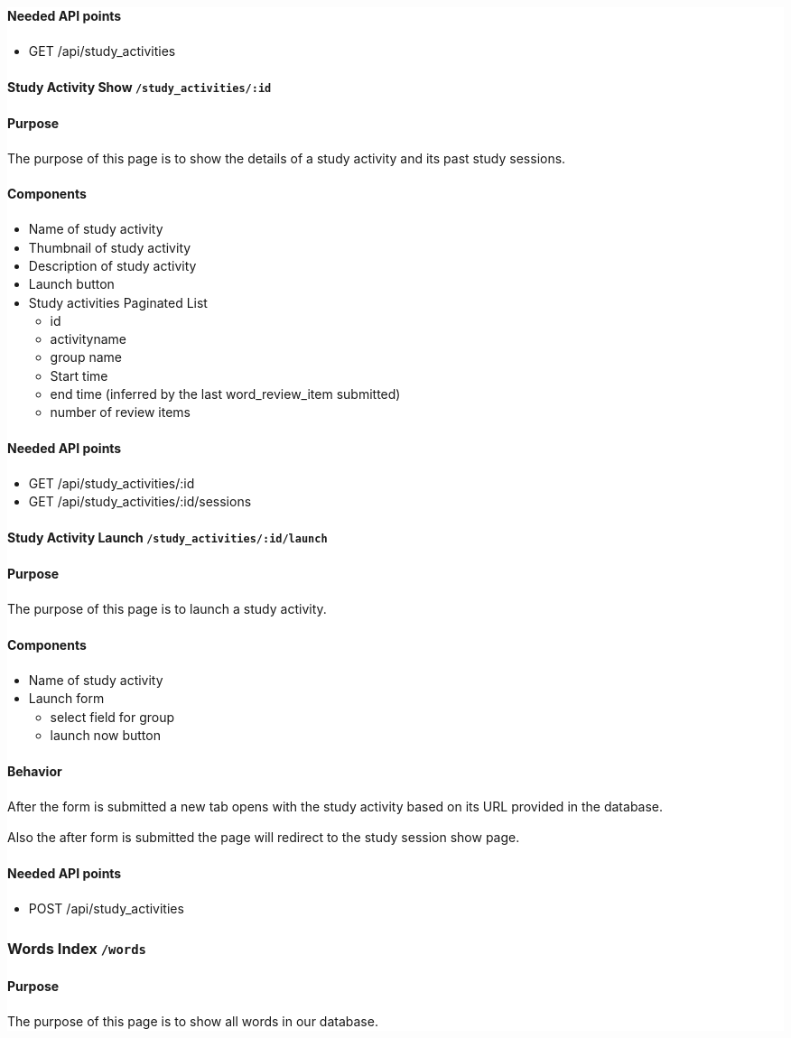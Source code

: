 #### Needed API points

- GET /api/study_activities


#### Study Activity Show `/study_activities/:id`

#### Purpose

The purpose of this page is to show the details of a study activity and its past study sessions.

#### Components
- Name of study activity
- Thumbnail of study activity
- Description of study activity
- Launch button
- Study activities Paginated List
    * id
    * activityname
    * group name
    * Start time
    * end time (inferred by the last word_review_item submitted)
    * number of review items

#### Needed API points
- GET /api/study_activities/:id
- GET /api/study_activities/:id/sessions

#### Study Activity Launch `/study_activities/:id/launch`

#### Purpose
The purpose of this page is to launch a study activity.

#### Components
- Name of study activity
- Launch form
    * select field for group
    * launch now button

#### Behavior
After the form is submitted a new tab opens with the study activity based on its URL provided in the database.

Also the after form is submitted the page will redirect to the study session show page.

#### Needed API points
- POST /api/study_activities


### Words Index `/words`

#### Purpose
The purpose of this page is to show all words in our database.
